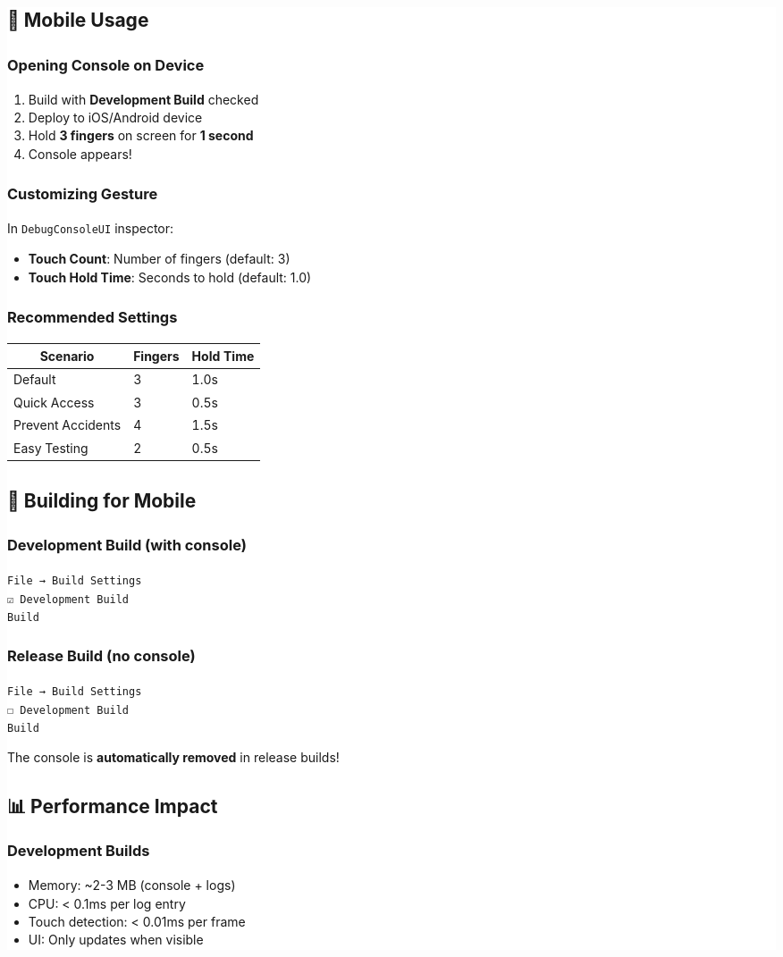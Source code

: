 ## 📱 Mobile Usage

### Opening Console on Device
1. Build with **Development Build** checked
2. Deploy to iOS/Android device
3. Hold **3 fingers** on screen for **1 second**
4. Console appears!

### Customizing Gesture
In `DebugConsoleUI` inspector:
- **Touch Count**: Number of fingers (default: 3)
- **Touch Hold Time**: Seconds to hold (default: 1.0)

### Recommended Settings
| Scenario | Fingers | Hold Time |
|----------|---------|-----------|
| Default | 3 | 1.0s |
| Quick Access | 3 | 0.5s |
| Prevent Accidents | 4 | 1.5s |
| Easy Testing | 2 | 0.5s |

## 🚀 Building for Mobile

### Development Build (with console)
```
File → Build Settings
☑ Development Build
Build
```

### Release Build (no console)
```
File → Build Settings
☐ Development Build
Build
```

The console is **automatically removed** in release builds!

## 📊 Performance Impact

### Development Builds
- Memory: ~2-3 MB (console + logs)
- CPU: < 0.1ms per log entry
- Touch detection: < 0.01ms per frame
- UI: Only updates when visible

